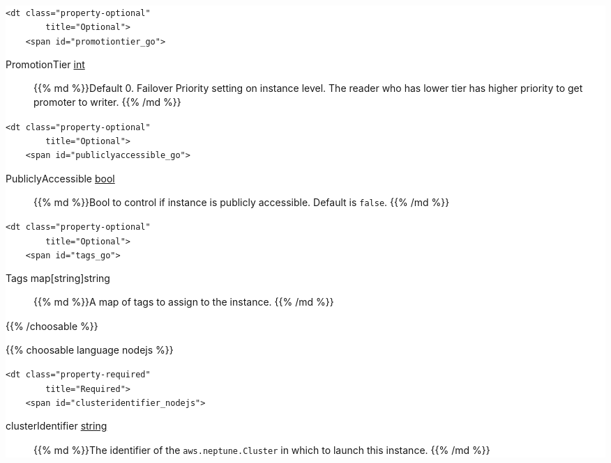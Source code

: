     <dt class="property-optional"
            title="Optional">
        <span id="promotiontier_go">
<a href="#promotiontier_go" style="color: inherit; text-decoration: inherit;">Promotion<wbr>Tier</a>
</span> 
        <span class="property-indicator"></span>
        <span class="property-type"><a href="https://golang.org/pkg/builtin/#integer">int</a></span>
    </dt>
    <dd>{{% md %}}Default 0. Failover Priority setting on instance level. The reader who has lower tier has higher priority to get promoter to writer.
{{% /md %}}</dd>

    <dt class="property-optional"
            title="Optional">
        <span id="publiclyaccessible_go">
<a href="#publiclyaccessible_go" style="color: inherit; text-decoration: inherit;">Publicly<wbr>Accessible</a>
</span> 
        <span class="property-indicator"></span>
        <span class="property-type"><a href="https://golang.org/pkg/builtin/#boolean">bool</a></span>
    </dt>
    <dd>{{% md %}}Bool to control if instance is publicly accessible. Default is `false`.
{{% /md %}}</dd>

    <dt class="property-optional"
            title="Optional">
        <span id="tags_go">
<a href="#tags_go" style="color: inherit; text-decoration: inherit;">Tags</a>
</span> 
        <span class="property-indicator"></span>
        <span class="property-type">map[string]string</span>
    </dt>
    <dd>{{% md %}}A map of tags to assign to the instance.
{{% /md %}}</dd>

</dl>
{{% /choosable %}}


{{% choosable language nodejs %}}
<dl class="resources-properties">

    <dt class="property-required"
            title="Required">
        <span id="clusteridentifier_nodejs">
<a href="#clusteridentifier_nodejs" style="color: inherit; text-decoration: inherit;">cluster<wbr>Identifier</a>
</span> 
        <span class="property-indicator"></span>
        <span class="property-type"><a href="https://developer.mozilla.org/en-US/docs/Web/JavaScript/Reference/Global_Objects/string">string</a></span>
    </dt>
    <dd>{{% md %}}The identifier of the `aws.neptune.Cluster` in which to launch this instance.
{{% /md %}}</dd>
